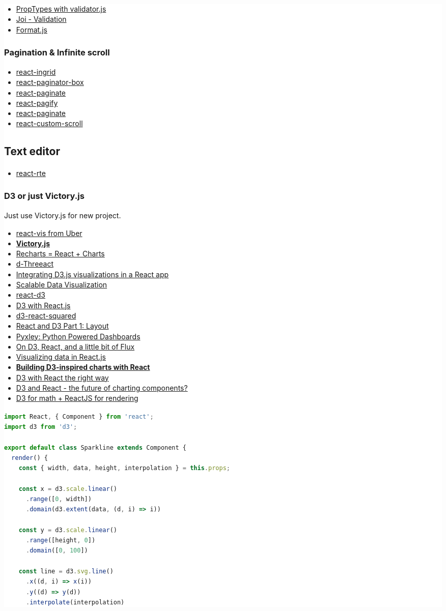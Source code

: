 * [PropTypes with validator.js](https://github.com/pwmckenna/react-validator-prop-types)
* [Joi - Validation](https://github.com/hapijs/joi)
* [Format.js](http://formatjs.io/react/)

### Pagination & Infinite scroll

* [react-ingrid](https://github.com/babotech/react-ingrid)
* [react-paginator-box](https://github.com/abaddonGIT/react-paginator-box)
* [react-paginate](https://github.com/Mosho1/react-paginate)
* [react-pagify](http://bebraw.github.io/react-pagify/)
* [react-paginate](https://github.com/eliseumds/react-paginate)
* [react-custom-scroll](https://github.com/rommguy/react-custom-scroll)

## Text editor

* [react-rte](https://github.com/sstur/react-rte)

### D3 or just Victory.js

Just use Victory.js for new project.

* [react-vis from Uber](https://github.com/uber/react-vis)
* [**Victory.js**](https://github.com/FormidableLabs/victory)
* [Recharts = React + Charts](http://recharts.org/)
* [d-Threeact](http://blog.siftscience.com/blog/2015/4/6/d-threeact-how-sift-science-made-d3-react-besties)
* [Integrating D3.js visualizations in a React app](http://nicolashery.com/integrating-d3js-visualizations-in-a-react-app/)
* [Scalable Data Visualization](https://www.youtube.com/watch?v=2ii1lEkIv1s)
* [react-d3](https://github.com/esbullington/react-d3)
* [D3 with React.js](http://busypeoples.github.io/post/d3-with-react-js/)
* [d3-react-squared](https://github.com/bgrsquared/d3-react-squared)
* [React and D3 Part 1: Layout](http://formidablelabs.com/blog/2015/05/21/react-d3-layouts/)
* [Pyxley: Python Powered Dashboards](http://multithreaded.stitchfix.com/blog/2015/07/16/pyxley/)
* [On D3, React, and a little bit of Flux](https://medium.com/@sxywu/on-d3-react-and-a-little-bit-of-flux-88a226f328f3)
* [Visualizing data in React.js](https://www.codementor.io/reactjs/tutorial/visualizing-data-react-js-cross-filtering-hover-interaction-histogram)
* [**Building D3-inspired charts with React**](http://blog.scottlogic.com/2015/09/03/d3-without-d3.html)
* [D3 with React the right way](http://oli.me.uk/2015/09/09/d3-within-react-the-right-way/)
* [D3 and React - the future of charting components?](http://10consulting.com/2014/02/19/d3-plus-reactjs-for-charting/)
* [D3 for math + ReactJS for rendering](http://formidable.com/blog/2015/05/21/react-d3-layouts/)

```js
import React, { Component } from 'react';
import d3 from 'd3';

export default class Sparkline extends Component {
  render() {
    const { width, data, height, interpolation } = this.props;

    const x = d3.scale.linear()
      .range([0, width])
      .domain(d3.extent(data, (d, i) => i))

    const y = d3.scale.linear()
      .range([height, 0])
      .domain([0, 100])

    const line = d3.svg.line()
      .x((d, i) => x(i))
      .y((d) => y(d))
      .interpolate(interpolation)
```